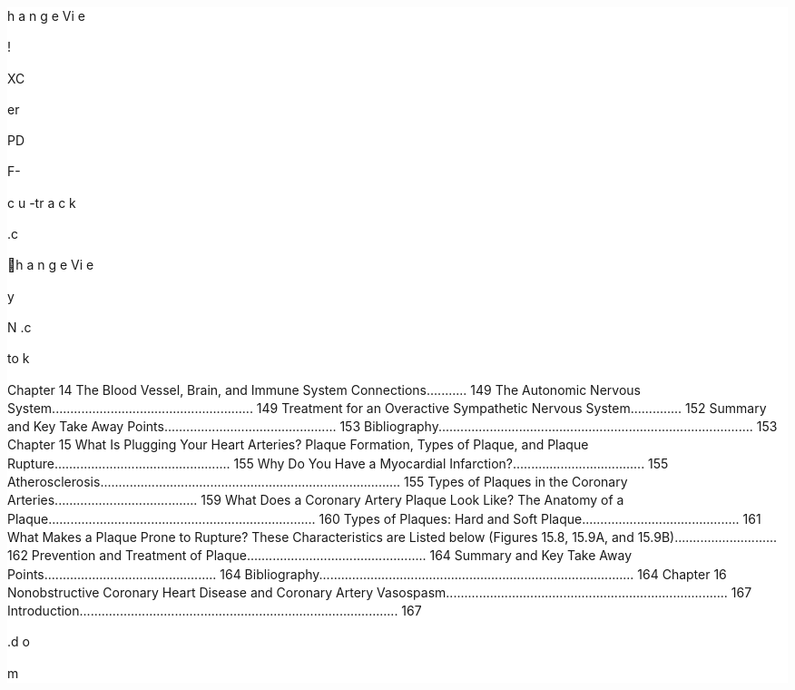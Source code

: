 h a n g e Vi e

!

XC

er

PD

F-

c u -tr a c k

.c

h a n g e Vi e

y

N .c

to k

Chapter 14 The Blood Vessel, Brain, and Immune System
Connections........... 149 The Autonomic Nervous
System....................................................... 149
Treatment for an Overactive Sympathetic Nervous System.............. 152
Summary and Key Take Away
Points............................................... 153
Bibliography......................................................................................
153 Chapter 15 What Is Plugging Your Heart Arteries? Plaque Formation,
Types of Plaque, and Plaque
Rupture................................................ 155 Why Do You
Have a Myocardial Infarction?.................................... 155
Atherosclerosis..................................................................................
155 Types of Plaques in the Coronary
Arteries....................................... 159 What Does a Coronary
Artery Plaque Look Like? The Anatomy of a
Plaque.........................................................................
160 Types of Plaques: Hard and Soft
Plaque........................................... 161 What Makes a
Plaque Prone to Rupture? These Characteristics are Listed below (Figures
15.8, 15.9A, and 15.9B)............................ 162 Prevention and
Treatment of Plaque................................................. 164
Summary and Key Take Away
Points............................................... 164
Bibliography......................................................................................
164 Chapter 16 Nonobstructive Coronary Heart Disease and Coronary Artery
Vasospasm.............................................................................
167
Introduction.......................................................................................
167

.d o

m
